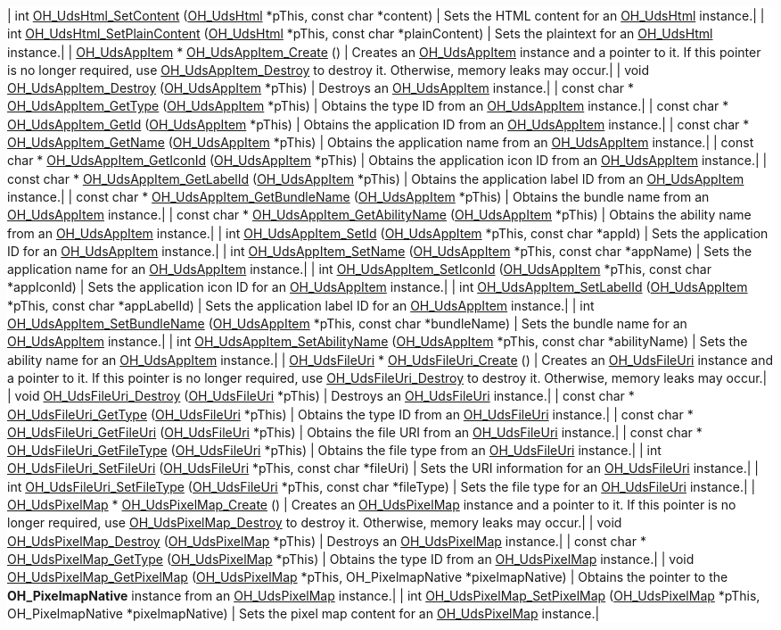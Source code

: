 | int [OH_UdsHtml_SetContent](#oh_udshtml_setcontent) ([OH_UdsHtml](#oh_udshtml) \*pThis, const char \*content) | Sets the HTML content for an [OH_UdsHtml](#oh_udshtml) instance.|
| int [OH_UdsHtml_SetPlainContent](#oh_udshtml_setplaincontent) ([OH_UdsHtml](#oh_udshtml) \*pThis, const char \*plainContent) | Sets the plaintext for an [OH_UdsHtml](#oh_udshtml) instance.|
| [OH_UdsAppItem](#oh_udsappitem) \* [OH_UdsAppItem_Create](#oh_udsappitem_create) () | Creates an [OH_UdsAppItem](#oh_udsappitem) instance and a pointer to it. If this pointer is no longer required, use [OH_UdsAppItem_Destroy](#oh_udsappitem_destroy) to destroy it. Otherwise, memory leaks may occur.|
| void [OH_UdsAppItem_Destroy](#oh_udsappitem_destroy) ([OH_UdsAppItem](#oh_udsappitem) \*pThis) | Destroys an [OH_UdsAppItem](#oh_udsappitem) instance.|
| const char \* [OH_UdsAppItem_GetType](#oh_udsappitem_gettype) ([OH_UdsAppItem](#oh_udsappitem) \*pThis) | Obtains the type ID from an [OH_UdsAppItem](#oh_udsappitem) instance.|
| const char \* [OH_UdsAppItem_GetId](#oh_udsappitem_getid) ([OH_UdsAppItem](#oh_udsappitem) \*pThis) | Obtains the application ID from an [OH_UdsAppItem](#oh_udsappitem) instance.|
| const char \* [OH_UdsAppItem_GetName](#oh_udsappitem_getname) ([OH_UdsAppItem](#oh_udsappitem) \*pThis) | Obtains the application name from an [OH_UdsAppItem](#oh_udsappitem) instance.|
| const char \* [OH_UdsAppItem_GetIconId](#oh_udsappitem_geticonid) ([OH_UdsAppItem](#oh_udsappitem) \*pThis) | Obtains the application icon ID from an [OH_UdsAppItem](#oh_udsappitem) instance.|
| const char \* [OH_UdsAppItem_GetLabelId](#oh_udsappitem_getlabelid) ([OH_UdsAppItem](#oh_udsappitem) \*pThis) | Obtains the application label ID from an [OH_UdsAppItem](#oh_udsappitem) instance.|
| const char \* [OH_UdsAppItem_GetBundleName](#oh_udsappitem_getbundlename) ([OH_UdsAppItem](#oh_udsappitem) \*pThis) | Obtains the bundle name from an [OH_UdsAppItem](#oh_udsappitem) instance.|
| const char \* [OH_UdsAppItem_GetAbilityName](#oh_udsappitem_getabilityname) ([OH_UdsAppItem](#oh_udsappitem) \*pThis) | Obtains the ability name from an [OH_UdsAppItem](#oh_udsappitem) instance.|
| int [OH_UdsAppItem_SetId](#oh_udsappitem_setid) ([OH_UdsAppItem](#oh_udsappitem) \*pThis, const char \*appId) | Sets the application ID for an [OH_UdsAppItem](#oh_udsappitem) instance.|
| int [OH_UdsAppItem_SetName](#oh_udsappitem_setname) ([OH_UdsAppItem](#oh_udsappitem) \*pThis, const char \*appName) | Sets the application name for an [OH_UdsAppItem](#oh_udsappitem) instance.|
| int [OH_UdsAppItem_SetIconId](#oh_udsappitem_seticonid) ([OH_UdsAppItem](#oh_udsappitem) \*pThis, const char \*appIconId) | Sets the application icon ID for an [OH_UdsAppItem](#oh_udsappitem) instance.|
| int [OH_UdsAppItem_SetLabelId](#oh_udsappitem_setlabelid) ([OH_UdsAppItem](#oh_udsappitem) \*pThis, const char \*appLabelId) | Sets the application label ID for an [OH_UdsAppItem](#oh_udsappitem) instance.|
| int [OH_UdsAppItem_SetBundleName](#oh_udsappitem_setbundlename) ([OH_UdsAppItem](#oh_udsappitem) \*pThis, const char \*bundleName) | Sets the bundle name for an [OH_UdsAppItem](#oh_udsappitem) instance.|
| int [OH_UdsAppItem_SetAbilityName](#oh_udsappitem_setabilityname) ([OH_UdsAppItem](#oh_udsappitem) \*pThis, const char \*abilityName) | Sets the ability name for an [OH_UdsAppItem](#oh_udsappitem) instance.|
| [OH_UdsFileUri](#oh_udsfileuri) \* [OH_UdsFileUri_Create](#oh_udsfileuri_create) () | Creates an [OH_UdsFileUri](#oh_udsfileuri) instance and a pointer to it. If this pointer is no longer required, use [OH_UdsFileUri_Destroy](#oh_udsfileuri_destroy) to destroy it. Otherwise, memory leaks may occur.|
| void [OH_UdsFileUri_Destroy](#oh_udsfileuri_destroy) ([OH_UdsFileUri](#oh_udsfileuri) \*pThis) | Destroys an [OH_UdsFileUri](#oh_udsfileuri) instance.|
| const char \* [OH_UdsFileUri_GetType](#oh_udsfileuri_gettype) ([OH_UdsFileUri](#oh_udsfileuri) \*pThis) | Obtains the type ID from an [OH_UdsFileUri](#oh_udsfileuri) instance.|
| const char \* [OH_UdsFileUri_GetFileUri](#oh_udsfileuri_getfileuri) ([OH_UdsFileUri](#oh_udsfileuri) \*pThis) | Obtains the file URI from an [OH_UdsFileUri](#oh_udsfileuri) instance.|
| const char \* [OH_UdsFileUri_GetFileType](#oh_udsfileuri_getfiletype) ([OH_UdsFileUri](#oh_udsfileuri) \*pThis) | Obtains the file type from an [OH_UdsFileUri](#oh_udsfileuri) instance.|
| int [OH_UdsFileUri_SetFileUri](#oh_udsfileuri_setfileuri) ([OH_UdsFileUri](#oh_udsfileuri) \*pThis, const char \*fileUri) | Sets the URI information for an [OH_UdsFileUri](#oh_udsfileuri) instance.|
| int [OH_UdsFileUri_SetFileType](#oh_udsfileuri_setfiletype) ([OH_UdsFileUri](#oh_udsfileuri) \*pThis, const char \*fileType) | Sets the file type for an [OH_UdsFileUri](#oh_udsfileuri) instance.|
| [OH_UdsPixelMap](#oh_udspixelmap) \* [OH_UdsPixelMap_Create](#oh_udspixelmap_create) () | Creates an [OH_UdsPixelMap](#oh_udspixelmap) instance and a pointer to it. If this pointer is no longer required, use [OH_UdsPixelMap_Destroy](#oh_udspixelmap_destroy) to destroy it. Otherwise, memory leaks may occur.|
| void [OH_UdsPixelMap_Destroy](#oh_udspixelmap_destroy) ([OH_UdsPixelMap](#oh_udspixelmap) \*pThis) | Destroys an [OH_UdsPixelMap](#oh_udspixelmap) instance.|
| const char \* [OH_UdsPixelMap_GetType](#oh_udspixelmap_gettype) ([OH_UdsPixelMap](#oh_udspixelmap) \*pThis) | Obtains the type ID from an [OH_UdsPixelMap](#oh_udspixelmap) instance.|
| void [OH_UdsPixelMap_GetPixelMap](#oh_udspixelmap_getpixelmap) ([OH_UdsPixelMap](#oh_udspixelmap) \*pThis, OH_PixelmapNative \*pixelmapNative) | Obtains the pointer to the **OH_PixelmapNative** instance from an [OH_UdsPixelMap](#oh_udspixelmap) instance.|
| int [OH_UdsPixelMap_SetPixelMap](#oh_udspixelmap_setpixelmap) ([OH_UdsPixelMap](#oh_udspixelmap) \*pThis, OH_PixelmapNative \*pixelmapNative) | Sets the pixel map content for an [OH_UdsPixelMap](#oh_udspixelmap) instance.|
